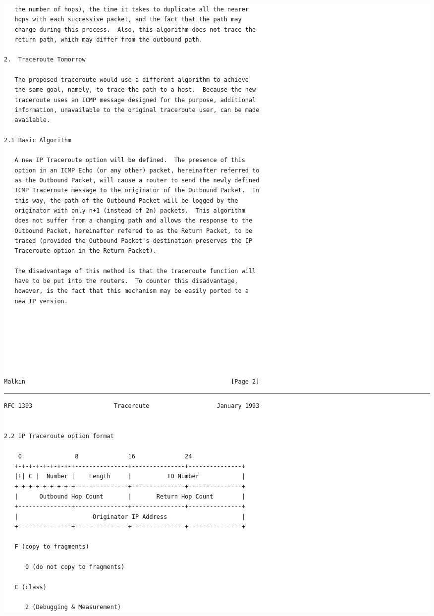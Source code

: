 ``` newpage
   the number of hops), the time it takes to duplicate all the nearer
   hops with each successive packet, and the fact that the path may
   change during this process.  Also, this algorithm does not trace the
   return path, which may differ from the outbound path.

2.  Traceroute Tomorrow

   The proposed traceroute would use a different algorithm to achieve
   the same goal, namely, to trace the path to a host.  Because the new
   traceroute uses an ICMP message designed for the purpose, additional
   information, unavailable to the original traceroute user, can be made
   available.

2.1 Basic Algorithm

   A new IP Traceroute option will be defined.  The presence of this
   option in an ICMP Echo (or any other) packet, hereinafter referred to
   as the Outbound Packet, will cause a router to send the newly defined
   ICMP Traceroute message to the originator of the Outbound Packet.  In
   this way, the path of the Outbound Packet will be logged by the
   originator with only n+1 (instead of 2n) packets.  This algorithm
   does not suffer from a changing path and allows the response to the
   Outbound Packet, hereinafter refered to as the Return Packet, to be
   traced (provided the Outbound Packet's destination preserves the IP
   Traceroute option in the Return Packet).

   The disadvantage of this method is that the traceroute function will
   have to be put into the routers.  To counter this disadvantage,
   however, is the fact that this mechanism may be easily ported to a
   new IP version.







Malkin                                                          [Page 2]
```

------------------------------------------------------------------------

``` newpage
RFC 1393                       Traceroute                   January 1993


2.2 IP Traceroute option format

    0               8              16              24
   +-+-+-+-+-+-+-+-+---------------+---------------+---------------+
   |F| C |  Number |    Length     |          ID Number            |
   +-+-+-+-+-+-+-+-+---------------+---------------+---------------+
   |      Outbound Hop Count       |       Return Hop Count        |
   +---------------+---------------+---------------+---------------+
   |                     Originator IP Address                     |
   +---------------+---------------+---------------+---------------+

   F (copy to fragments)

      0 (do not copy to fragments)

   C (class)

      2 (Debugging & Measurement)
```